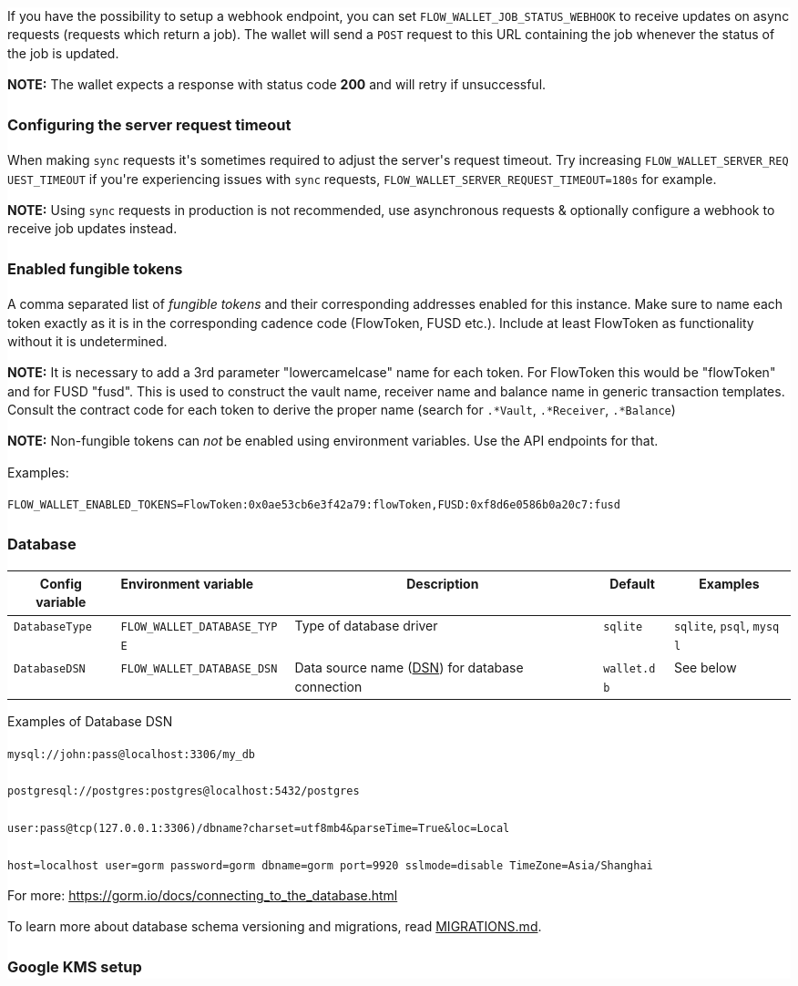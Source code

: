 If you have the possibility to setup a webhook endpoint, you can set `FLOW_WALLET_JOB_STATUS_WEBHOOK` to receive updates on async requests (requests which return a job). The wallet will send a `POST` request to this URL containing the job whenever the status of the job is updated.

**NOTE:** The wallet expects a response with status code **200** and will retry if unsuccessful.

### Configuring the server request timeout

When making `sync` requests it's sometimes required to adjust the server's request timeout. Try increasing `FLOW_WALLET_SERVER_REQUEST_TIMEOUT` if you're experiencing issues with `sync` requests, `FLOW_WALLET_SERVER_REQUEST_TIMEOUT=180s` for example.

**NOTE:** Using `sync` requests in production is not recommended, use asynchronous requests & optionally configure a webhook to receive job updates instead.

### Enabled fungible tokens

A comma separated list of _fungible tokens_ and their corresponding addresses enabled for this instance. Make sure to name each token exactly as it is in the corresponding cadence code (FlowToken, FUSD etc.). Include at least FlowToken as functionality without it is undetermined.

**NOTE:** It is necessary to add a 3rd parameter "lowercamelcase" name for each token. For FlowToken this would be "flowToken" and for FUSD "fusd". This is used to construct the vault name, receiver name and balance name in generic transaction templates. Consult the contract code for each token to derive the proper name (search for `.*Vault`, `.*Receiver`, `.*Balance`)

**NOTE:** Non-fungible tokens can _not_ be enabled using environment variables. Use the API endpoints for that.

Examples:

    FLOW_WALLET_ENABLED_TOKENS=FlowToken:0x0ae53cb6e3f42a79:flowToken,FUSD:0xf8d6e0586b0a20c7:fusd

### Database

| Config variable | Environment variable        | Description                                                                                      | Default     | Examples                  |
| --------------- | :-------------------------- | ------------------------------------------------------------------------------------------------ | ----------- | ------------------------- |
| `DatabaseType`  | `FLOW_WALLET_DATABASE_TYPE` | Type of database driver                                                                          | `sqlite`    | `sqlite`, `psql`, `mysql` |
| `DatabaseDSN`   | `FLOW_WALLET_DATABASE_DSN`  | Data source name ([DSN](https://en.wikipedia.org/wiki/Data_source_name)) for database connection | `wallet.db` | See below                 |

Examples of Database DSN

    mysql://john:pass@localhost:3306/my_db

    postgresql://postgres:postgres@localhost:5432/postgres

    user:pass@tcp(127.0.0.1:3306)/dbname?charset=utf8mb4&parseTime=True&loc=Local

    host=localhost user=gorm password=gorm dbname=gorm port=9920 sslmode=disable TimeZone=Asia/Shanghai

For more: https://gorm.io/docs/connecting_to_the_database.html

To learn more about database schema versioning and migrations, read [MIGRATIONS.md](MIGRATIONS.MD).

### Google KMS setup
